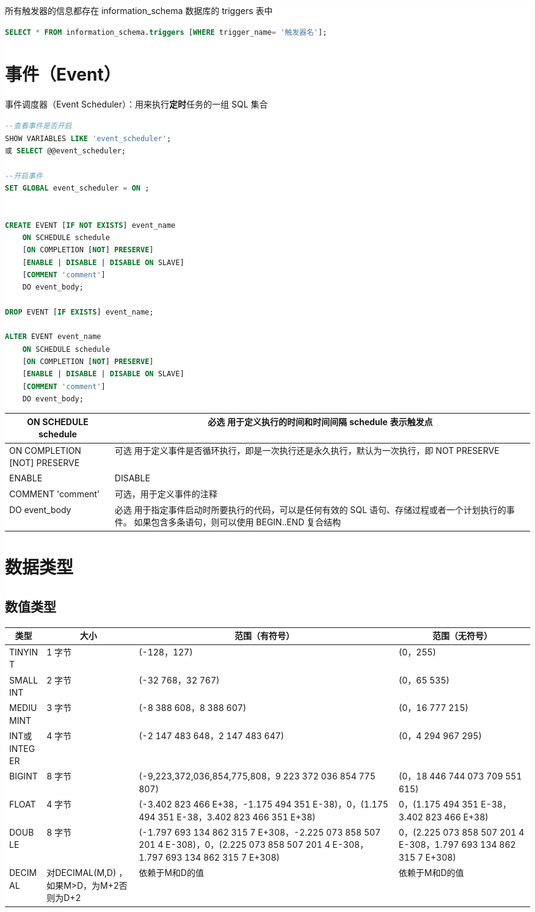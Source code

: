 所有触发器的信息都存在 information_schema 数据库的 triggers 表中
```sql
SELECT * FROM information_schema.triggers [WHERE trigger_name= '触发器名'];
```

# 事件（Event）
事件调度器（Event Scheduler）：用来执行**定时**任务的一组 SQL 集合
```sql
--查看事件是否开启
SHOW VARIABLES LIKE 'event_scheduler';
或 SELECT @@event_scheduler;

--开启事件
SET GLOBAL event_scheduler = ON ;


CREATE EVENT [IF NOT EXISTS] event_name
    ON SCHEDULE schedule
    [ON COMPLETION [NOT] PRESERVE]
    [ENABLE | DISABLE | DISABLE ON SLAVE]
    [COMMENT 'comment']
    DO event_body;

DROP EVENT [IF EXISTS] event_name;

ALTER EVENT event_name
    ON SCHEDULE schedule
    [ON COMPLETION [NOT] PRESERVE]
    [ENABLE | DISABLE | DISABLE ON SLAVE]
    [COMMENT 'comment']
    DO event_body;
```
| ON SCHEDULE schedule | 必选 用于定义执行的时间和时间间隔 schedule 表示触发点 |
| --- | --- |
| ON COMPLETION [NOT] PRESERVE | 可选 用于定义事件是否循环执行，即是一次执行还是永久执行，默认为一次执行，即 NOT PRESERVE |
| ENABLE | DISABLE |
| COMMENT 'comment' | 可选，用于定义事件的注释 |
| DO event_body | 必选 用于指定事件启动时所要执行的代码，可以是任何有效的 SQL 语句、存储过程或者一个计划执行的事件。 如果包含多条语句，则可以使用 BEGIN..END 复合结构 |


# 数据类型

## 数值类型
| 类型 | 大小 | 范围（有符号） | 范围（无符号） |
| --- | --- | --- | --- |
| TINYINT | 1 字节 | (-128，127) | (0，255) |
| SMALLINT | 2 字节 | (-32 768，32 767) | (0，65 535) |
| MEDIUMINT | 3 字节 | (-8 388 608，8 388 607) | (0，16 777 215) |
| INT或INTEGER | 4 字节 | (-2 147 483 648，2 147 483 647) | (0，4 294 967 295) |
| BIGINT | 8 字节 | (-9,223,372,036,854,775,808，9 223 372 036 854 775 807) | (0，18 446 744 073 709 551 615) |
| FLOAT | 4 字节 | (-3.402 823 466 E+38，-1.175 494 351 E-38)，0，(1.175 494 351 E-38，3.402 823 466 351 E+38) | 0，(1.175 494 351 E-38，3.402 823 466 E+38) |
| DOUBLE | 8 字节 | (-1.797 693 134 862 315 7 E+308，-2.225 073 858 507 201 4 E-308)，0，(2.225 073 858 507 201 4 E-308，1.797 693 134 862 315 7 E+308) | 0，(2.225 073 858 507 201 4 E-308，1.797 693 134 862 315 7 E+308) |
| DECIMAL | 对DECIMAL(M,D) ，如果M>D，为M+2否则为D+2 | 依赖于M和D的值 | 依赖于M和D的值 |

